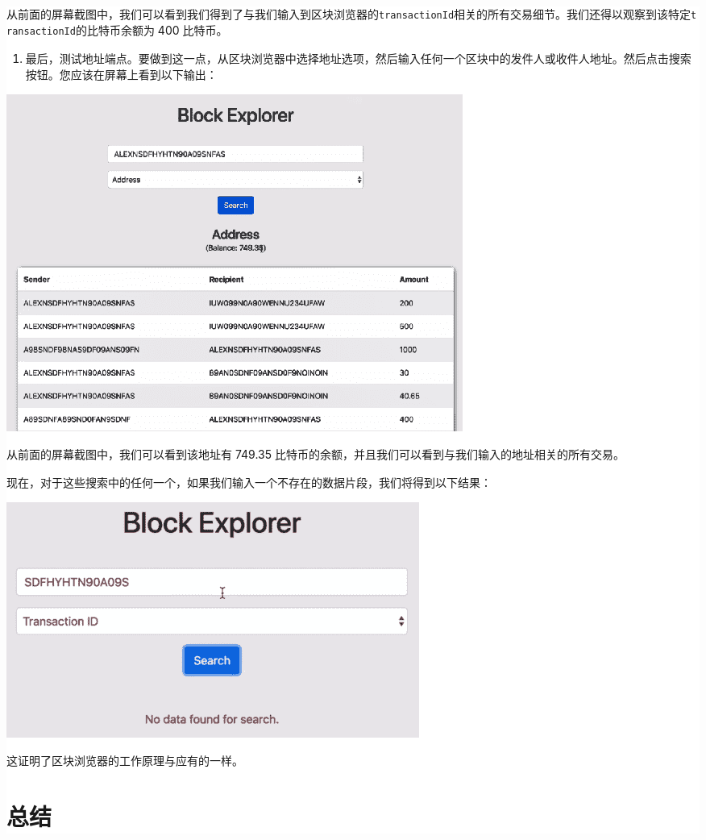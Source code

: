 从前面的屏幕截图中，我们可以看到我们得到了与我们输入到区块浏览器的`transactionId`相关的所有交易细节。我们还得以观察到该特定`transactionId`的比特币余额为 400 比特币。

1.  最后，测试地址端点。要做到这一点，从区块浏览器中选择地址选项，然后输入任何一个区块中的发件人或收件人地址。然后点击搜索按钮。您应该在屏幕上看到以下输出：

![](img/495f512d-da51-4440-8836-d6983e0ae3e0.png)

从前面的屏幕截图中，我们可以看到该地址有 749.35 比特币的余额，并且我们可以看到与我们输入的地址相关的所有交易。

现在，对于这些搜索中的任何一个，如果我们输入一个不存在的数据片段，我们将得到以下结果：

![](img/9badf319-0a93-47cf-9900-c18977e4e4ec.png)

这证明了区块浏览器的工作原理与应有的一样。

# 总结
